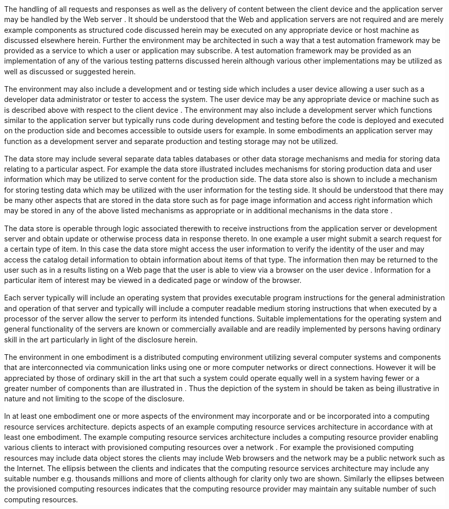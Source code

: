The handling of all requests and responses as well as the delivery of content between the client device and the application server may be handled by the Web server . It should be understood that the Web and application servers are not required and are merely example components as structured code discussed herein may be executed on any appropriate device or host machine as discussed elsewhere herein. Further the environment may be architected in such a way that a test automation framework may be provided as a service to which a user or application may subscribe. A test automation framework may be provided as an implementation of any of the various testing patterns discussed herein although various other implementations may be utilized as well as discussed or suggested herein.

The environment may also include a development and or testing side which includes a user device allowing a user such as a developer data administrator or tester to access the system. The user device may be any appropriate device or machine such as is described above with respect to the client device . The environment may also include a development server which functions similar to the application server but typically runs code during development and testing before the code is deployed and executed on the production side and becomes accessible to outside users for example. In some embodiments an application server may function as a development server and separate production and testing storage may not be utilized.

The data store may include several separate data tables databases or other data storage mechanisms and media for storing data relating to a particular aspect. For example the data store illustrated includes mechanisms for storing production data and user information which may be utilized to serve content for the production side. The data store also is shown to include a mechanism for storing testing data which may be utilized with the user information for the testing side. It should be understood that there may be many other aspects that are stored in the data store such as for page image information and access right information which may be stored in any of the above listed mechanisms as appropriate or in additional mechanisms in the data store .

The data store is operable through logic associated therewith to receive instructions from the application server or development server and obtain update or otherwise process data in response thereto. In one example a user might submit a search request for a certain type of item. In this case the data store might access the user information to verify the identity of the user and may access the catalog detail information to obtain information about items of that type. The information then may be returned to the user such as in a results listing on a Web page that the user is able to view via a browser on the user device . Information for a particular item of interest may be viewed in a dedicated page or window of the browser.

Each server typically will include an operating system that provides executable program instructions for the general administration and operation of that server and typically will include a computer readable medium storing instructions that when executed by a processor of the server allow the server to perform its intended functions. Suitable implementations for the operating system and general functionality of the servers are known or commercially available and are readily implemented by persons having ordinary skill in the art particularly in light of the disclosure herein.

The environment in one embodiment is a distributed computing environment utilizing several computer systems and components that are interconnected via communication links using one or more computer networks or direct connections. However it will be appreciated by those of ordinary skill in the art that such a system could operate equally well in a system having fewer or a greater number of components than are illustrated in . Thus the depiction of the system in should be taken as being illustrative in nature and not limiting to the scope of the disclosure.

In at least one embodiment one or more aspects of the environment may incorporate and or be incorporated into a computing resource services architecture. depicts aspects of an example computing resource services architecture in accordance with at least one embodiment. The example computing resource services architecture includes a computing resource provider enabling various clients to interact with provisioned computing resources over a network . For example the provisioned computing resources may include data object stores the clients may include Web browsers and the network may be a public network such as the Internet. The ellipsis between the clients and indicates that the computing resource services architecture may include any suitable number e.g. thousands millions and more of clients although for clarity only two are shown. Similarly the ellipses between the provisioned computing resources indicates that the computing resource provider may maintain any suitable number of such computing resources.
